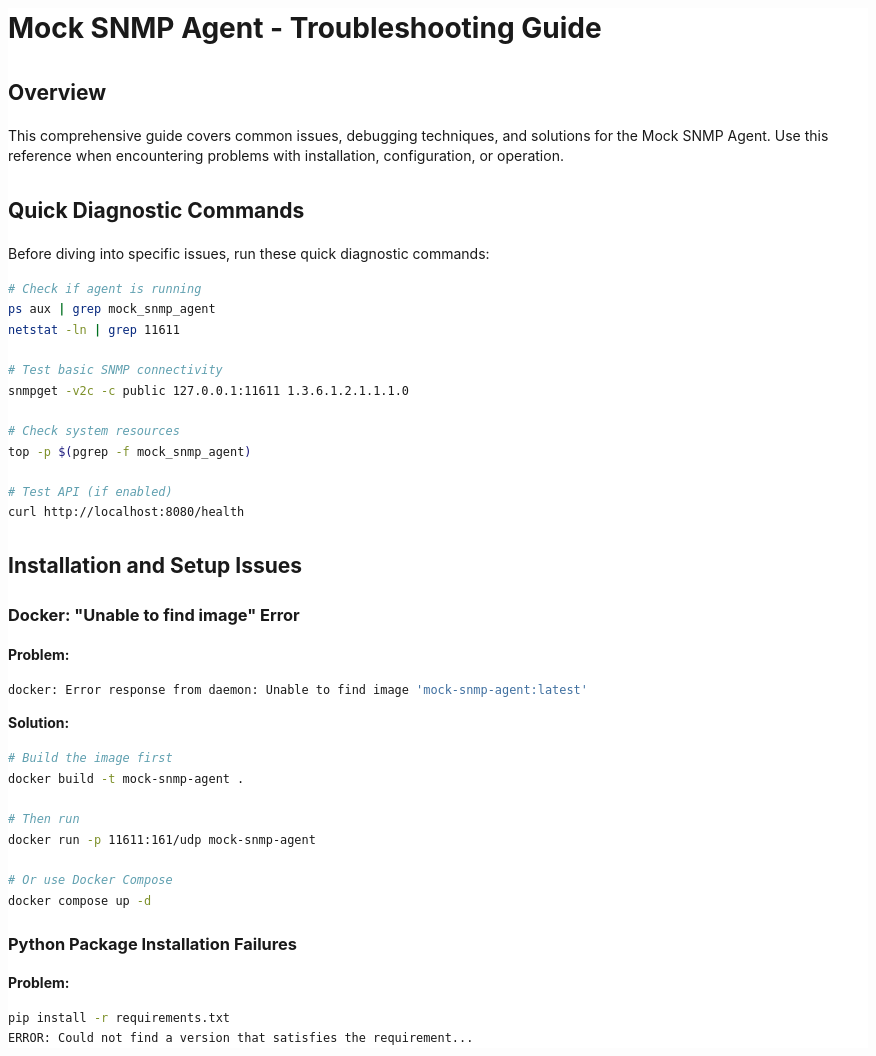# Mock SNMP Agent - Troubleshooting Guide

## Overview

This comprehensive guide covers common issues, debugging techniques, and solutions for the Mock SNMP Agent. Use this reference when encountering problems with installation, configuration, or operation.

## Quick Diagnostic Commands

Before diving into specific issues, run these quick diagnostic commands:

```bash
# Check if agent is running
ps aux | grep mock_snmp_agent
netstat -ln | grep 11611

# Test basic SNMP connectivity
snmpget -v2c -c public 127.0.0.1:11611 1.3.6.1.2.1.1.1.0

# Check system resources
top -p $(pgrep -f mock_snmp_agent)

# Test API (if enabled)
curl http://localhost:8080/health
```

## Installation and Setup Issues

### Docker: "Unable to find image" Error

**Problem:**
```bash
docker: Error response from daemon: Unable to find image 'mock-snmp-agent:latest'
```

**Solution:**
```bash
# Build the image first
docker build -t mock-snmp-agent .

# Then run
docker run -p 11611:161/udp mock-snmp-agent

# Or use Docker Compose
docker compose up -d
```

### Python Package Installation Failures

**Problem:**
```bash
pip install -r requirements.txt
ERROR: Could not find a version that satisfies the requirement...
```

